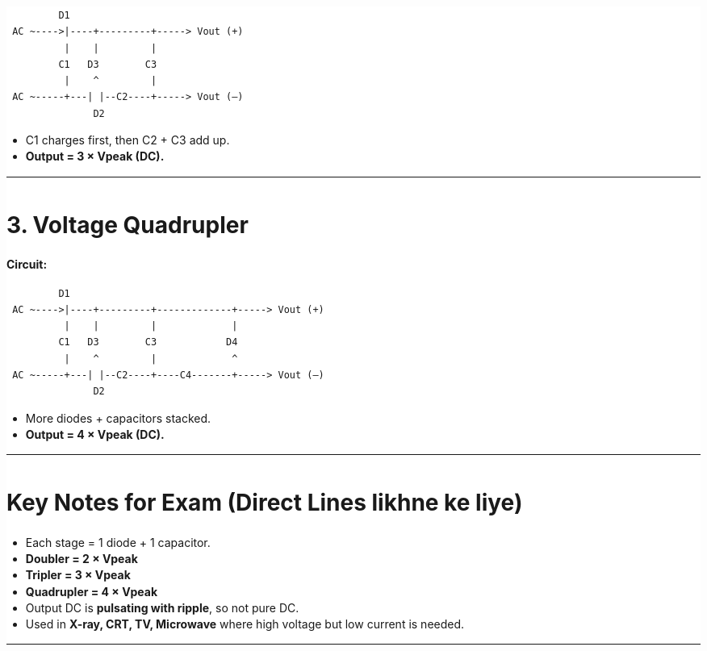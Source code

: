 ```
         D1
 AC ~---->|----+---------+-----> Vout (+)
          |    |         |
         C1   D3        C3
          |    ^         |
 AC ~-----+---| |--C2----+-----> Vout (–)
               D2
```

* C1 charges first, then C2 + C3 add up.
* **Output = 3 × Vpeak (DC).**

---

# **3. Voltage Quadrupler**

**Circuit:**

```
         D1
 AC ~---->|----+---------+-------------+-----> Vout (+)
          |    |         |             |
         C1   D3        C3            D4
          |    ^         |             ^
 AC ~-----+---| |--C2----+----C4-------+-----> Vout (–)
               D2
```

* More diodes + capacitors stacked.
* **Output = 4 × Vpeak (DC).**

---

# **Key Notes for Exam (Direct Lines likhne ke liye)**

* Each stage = 1 diode + 1 capacitor.
* **Doubler = 2 × Vpeak**
* **Tripler = 3 × Vpeak**
* **Quadrupler = 4 × Vpeak**
* Output DC is **pulsating with ripple**, so not pure DC.
* Used in **X-ray, CRT, TV, Microwave** where high voltage but low current is needed.

---
